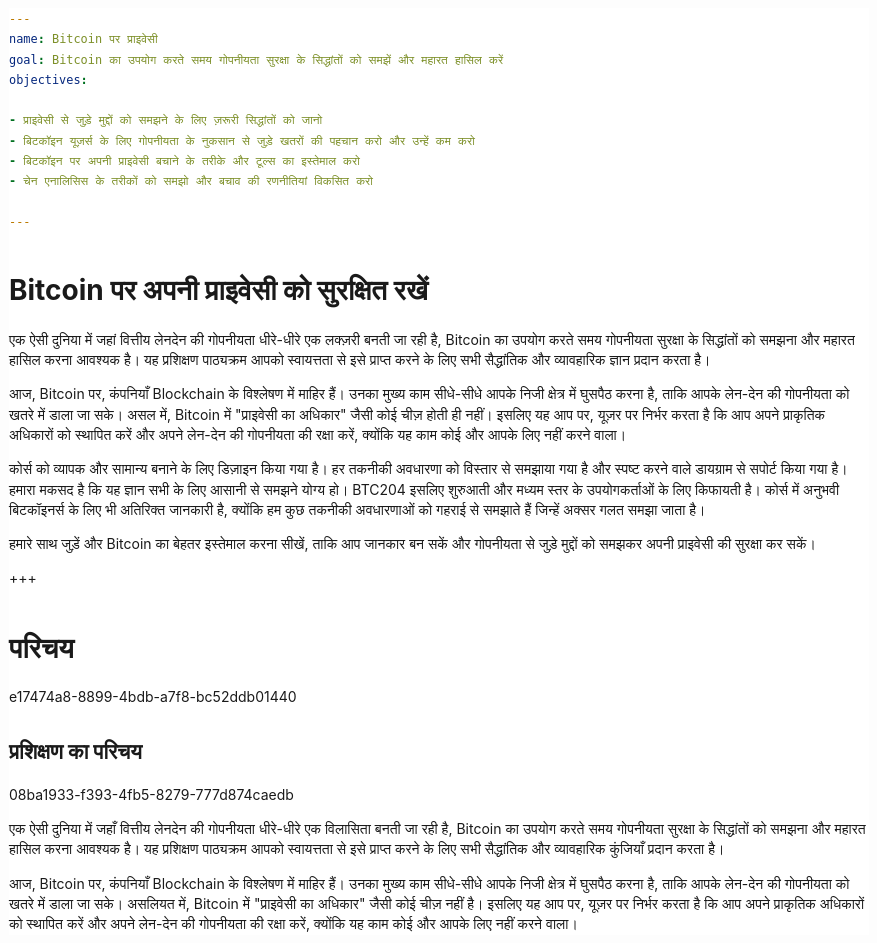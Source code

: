 ```yaml
---
name: Bitcoin पर प्राइवेसी
goal: Bitcoin का उपयोग करते समय गोपनीयता सुरक्षा के सिद्धांतों को समझें और महारत हासिल करें
objectives: 

- प्राइवेसी से जुड़े मुद्दों को समझने के लिए ज़रूरी सिद्धांतों को जानो
- बिटकॉइन यूज़र्स के लिए गोपनीयता के नुकसान से जुड़े खतरों की पहचान करो और उन्हें कम करो
- बिटकॉइन पर अपनी प्राइवेसी बचाने के तरीके और टूल्स का इस्तेमाल करो
- चेन एनालिसिस के तरीकों को समझो और बचाव की रणनीतियां विकसित करो

---
```

# Bitcoin पर अपनी प्राइवेसी को सुरक्षित रखें

एक ऐसी दुनिया में जहां वित्तीय लेनदेन की गोपनीयता धीरे-धीरे एक लक्ज़री बनती जा रही है, Bitcoin का उपयोग करते समय गोपनीयता सुरक्षा के सिद्धांतों को समझना और महारत हासिल करना आवश्यक है। यह प्रशिक्षण पाठ्यक्रम आपको स्वायत्तता से इसे प्राप्त करने के लिए सभी सैद्धांतिक और व्यावहारिक ज्ञान प्रदान करता है।

आज, Bitcoin पर, कंपनियाँ Blockchain के विश्लेषण में माहिर हैं। उनका मुख्य काम सीधे-सीधे आपके निजी क्षेत्र में घुसपैठ करना है, ताकि आपके लेन-देन की गोपनीयता को खतरे में डाला जा सके। असल में, Bitcoin में "प्राइवेसी का अधिकार" जैसी कोई चीज़ होती ही नहीं। इसलिए यह आप पर, यूज़र पर निर्भर करता है कि आप अपने प्राकृतिक अधिकारों को स्थापित करें और अपने लेन-देन की गोपनीयता की रक्षा करें, क्योंकि यह काम कोई और आपके लिए नहीं करने वाला।

कोर्स को व्यापक और सामान्य बनाने के लिए डिज़ाइन किया गया है। हर तकनीकी अवधारणा को विस्तार से समझाया गया है और स्पष्ट करने वाले डायग्राम से सपोर्ट किया गया है। हमारा मकसद है कि यह ज्ञान सभी के लिए आसानी से समझने योग्य हो। BTC204 इसलिए शुरुआती और मध्यम स्तर के उपयोगकर्ताओं के लिए किफायती है। कोर्स में अनुभवी बिटकॉइनर्स के लिए भी अतिरिक्त जानकारी है, क्योंकि हम कुछ तकनीकी अवधारणाओं को गहराई से समझाते हैं जिन्हें अक्सर गलत समझा जाता है।

हमारे साथ जुड़ें और Bitcoin का बेहतर इस्तेमाल करना सीखें, ताकि आप जानकार बन सकें और गोपनीयता से जुड़े मुद्दों को समझकर अपनी प्राइवेसी की सुरक्षा कर सकें।

+++
# परिचय

<partId>e17474a8-8899-4bdb-a7f8-bc52ddb01440</partId>

## प्रशिक्षण का परिचय

<chapterId>08ba1933-f393-4fb5-8279-777d874caedb</chapterId>

एक ऐसी दुनिया में जहाँ वित्तीय लेनदेन की गोपनीयता धीरे-धीरे एक विलासिता बनती जा रही है, Bitcoin का उपयोग करते समय गोपनीयता सुरक्षा के सिद्धांतों को समझना और महारत हासिल करना आवश्यक है। यह प्रशिक्षण पाठ्यक्रम आपको स्वायत्तता से इसे प्राप्त करने के लिए सभी सैद्धांतिक और व्यावहारिक कुंजियाँ प्रदान करता है।

आज, Bitcoin पर, कंपनियाँ Blockchain के विश्लेषण में माहिर हैं। उनका मुख्य काम सीधे-सीधे आपके निजी क्षेत्र में घुसपैठ करना है, ताकि आपके लेन-देन की गोपनीयता को खतरे में डाला जा सके। असलियत में, Bitcoin में "प्राइवेसी का अधिकार" जैसी कोई चीज़ नहीं है। इसलिए यह आप पर, यूज़र पर निर्भर करता है कि आप अपने प्राकृतिक अधिकारों को स्थापित करें और अपने लेन-देन की गोपनीयता की रक्षा करें, क्योंकि यह काम कोई और आपके लिए नहीं करने वाला।
